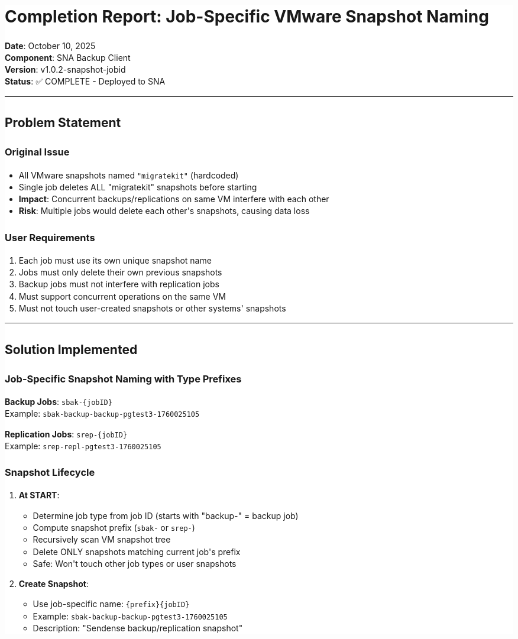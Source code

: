 # Completion Report: Job-Specific VMware Snapshot Naming

**Date**: October 10, 2025  
**Component**: SNA Backup Client  
**Version**: v1.0.2-snapshot-jobid  
**Status**: ✅ COMPLETE - Deployed to SNA

---

## Problem Statement

### Original Issue
- All VMware snapshots named `"migratekit"` (hardcoded)
- Single job deletes ALL "migratekit" snapshots before starting
- **Impact**: Concurrent backups/replications on same VM interfere with each other
- **Risk**: Multiple jobs would delete each other's snapshots, causing data loss

### User Requirements
1. Each job must use its own unique snapshot name
2. Jobs must only delete their own previous snapshots
3. Backup jobs must not interfere with replication jobs
4. Must support concurrent operations on the same VM
5. Must not touch user-created snapshots or other systems' snapshots

---

## Solution Implemented

### Job-Specific Snapshot Naming with Type Prefixes

**Backup Jobs**: `sbak-{jobID}`  
Example: `sbak-backup-backup-pgtest3-1760025105`

**Replication Jobs**: `srep-{jobID}`  
Example: `srep-repl-pgtest3-1760025105`

### Snapshot Lifecycle

1. **At START**: 
   - Determine job type from job ID (starts with "backup-" = backup job)
   - Compute snapshot prefix (`sbak-` or `srep-`)
   - Recursively scan VM snapshot tree
   - Delete ONLY snapshots matching current job's prefix
   - Safe: Won't touch other job types or user snapshots

2. **Create Snapshot**:
   - Use job-specific name: `{prefix}{jobID}`
   - Example: `sbak-backup-backup-pgtest3-1760025105`
   - Description: "Sendense backup/replication snapshot"
